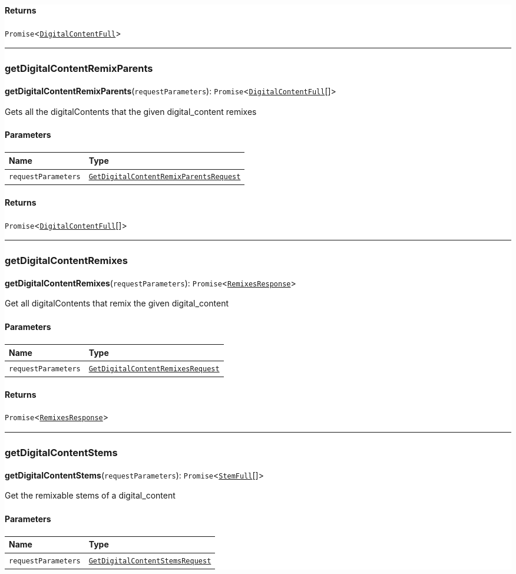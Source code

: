 #### Returns

`Promise`<[`DigitalContentFull`](../interfaces/full.DigitalContentFull.md)\>

___

### getDigitalContentRemixParents

**getDigitalContentRemixParents**(`requestParameters`): `Promise`<[`DigitalContentFull`](../interfaces/full.DigitalContentFull.md)[]\>

Gets all the digitalContents that the given digital_content remixes

#### Parameters

| Name | Type |
| :------ | :------ |
| `requestParameters` | [`GetDigitalContentRemixParentsRequest`](../interfaces/full.GetDigitalContentRemixParentsRequest.md) |

#### Returns

`Promise`<[`DigitalContentFull`](../interfaces/full.DigitalContentFull.md)[]\>

___

### getDigitalContentRemixes

**getDigitalContentRemixes**(`requestParameters`): `Promise`<[`RemixesResponse`](../interfaces/full.RemixesResponse.md)\>

Get all digitalContents that remix the given digital_content

#### Parameters

| Name | Type |
| :------ | :------ |
| `requestParameters` | [`GetDigitalContentRemixesRequest`](../interfaces/full.GetDigitalContentRemixesRequest.md) |

#### Returns

`Promise`<[`RemixesResponse`](../interfaces/full.RemixesResponse.md)\>

___

### getDigitalContentStems

**getDigitalContentStems**(`requestParameters`): `Promise`<[`StemFull`](../interfaces/full.StemFull.md)[]\>

Get the remixable stems of a digital_content

#### Parameters

| Name | Type |
| :------ | :------ |
| `requestParameters` | [`GetDigitalContentStemsRequest`](../interfaces/full.GetDigitalContentStemsRequest.md) |
